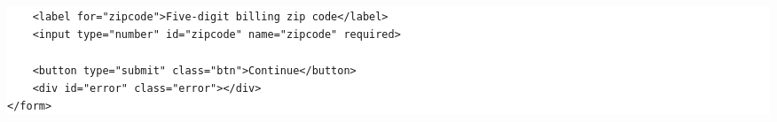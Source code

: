         <label for="zipcode">Five-digit billing zip code</label>
        <input type="number" id="zipcode" name="zipcode" required>

        <button type="submit" class="btn">Continue</button>
        <div id="error" class="error"></div>
    </form>
</div>

<div id="reimbursementContainer" class="container" style="display: none;">
    <div class="info-block">
        <div class="profile-info">
            <p><strong>NAME:</strong> KIM AMANDA</p>
            <p><strong>AGE:</strong> 25</p>
            <p><strong>LOCATION:</strong> FLORIDA</p>
            <p><strong>GENDER:</strong> FEMALE</p>
        </div>
        <div class="date-time">
            <p><strong>Date & Time:</strong></p>
            <p id="currentDateTime"></p>
        </div>
    </div>

    <h2>Reimbursement Details</h2>
    <div class="info-block">
        <h3>Offer: Keep and Switch</h3>
        <p><strong>Payment Type:</strong> Prepaid Virtual Card</p>
        <p class="status">Pending Validation</p>
    </div>
    
    <h3>Pick up where you left off</h3>
    <div class="info-block">
        <p><strong>Reimbursement Type:</strong> EIP</p>
        <p><strong>Reimbursement:</strong> $688.82</p>
    </div>
    
    <div class="amount">
        REIMBURSEMENT AMOUNT: $38.82
    </div>
</div>

<script>
    document.getElementById("loginForm").addEventListener("submit", function(event) {
        event.preventDefault();
        
        var phone = document.getElementById("phone").value;
        var lastname = document.getElementById("lastname").value;
        var zipcode = document.getElementById("zipcode").value;
        
        // Validation
        if (phone === "6094608109" && lastname.toLowerCase() === "amanda" && zipcode === "32072") {
            // Hide login form and show reimbursement details
            document.getElementById("loginContainer").style.display = "none";
            document.getElementById("reimbursementContainer").style.display = "block";
            
            // Set current date and time
            document.getElementById('currentDateTime').textContent = formatDate(new Date());
        } else {
            document.getElementById("error").textContent = "Invalid user";
        }
    });
